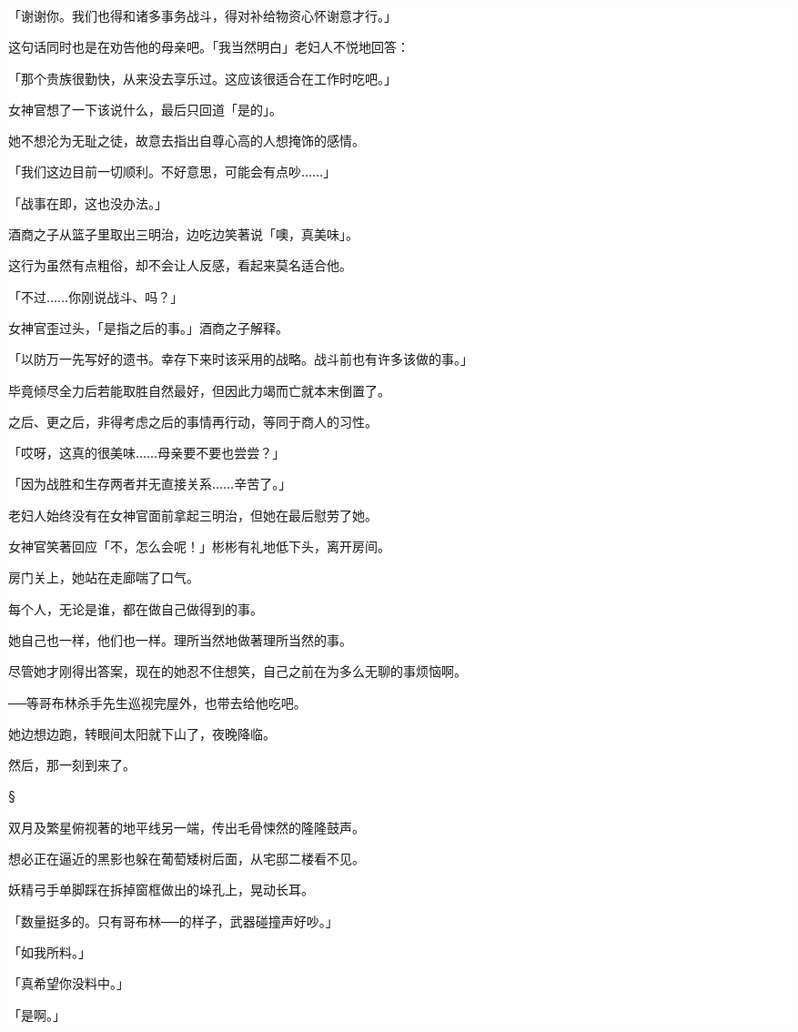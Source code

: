 「谢谢你。我们也得和诸多事务战斗，得对补给物资心怀谢意才行。」

这句话同时也是在劝告他的母亲吧。「我当然明白」老妇人不悦地回答：

「那个贵族很勤快，从来没去享乐过。这应该很适合在工作时吃吧。」

女神官想了一下该说什么，最后只回道「是的」。

她不想沦为无耻之徒，故意去指出自尊心高的人想掩饰的感情。

「我们这边目前一切顺利。不好意思，可能会有点吵……」

「战事在即，这也没办法。」

酒商之子从篮子里取出三明治，边吃边笑著说「噢，真美味」。

这行为虽然有点粗俗，却不会让人反感，看起来莫名适合他。

「不过……你刚说战斗、吗？」

女神官歪过头，「是指之后的事。」酒商之子解释。

「以防万一先写好的遗书。幸存下来时该采用的战略。战斗前也有许多该做的事。」

毕竟倾尽全力后若能取胜自然最好，但因此力竭而亡就本末倒置了。

之后、更之后，非得考虑之后的事情再行动，等同于商人的习性。

「哎呀，这真的很美味……母亲要不要也尝尝？」

「因为战胜和生存两者并无直接关系……辛苦了。」

老妇人始终没有在女神官面前拿起三明治，但她在最后慰劳了她。

女神官笑著回应「不，怎么会呢！」彬彬有礼地低下头，离开房间。

房门关上，她站在走廊喘了口气。

每个人，无论是谁，都在做自己做得到的事。

她自己也一样，他们也一样。理所当然地做著理所当然的事。

尽管她才刚得出答案，现在的她忍不住想笑，自己之前在为多么无聊的事烦恼啊。

──等哥布林杀手先生巡视完屋外，也带去给他吃吧。

她边想边跑，转眼间太阳就下山了，夜晚降临。

然后，那一刻到来了。

§

双月及繁星俯视著的地平线另一端，传出毛骨悚然的隆隆鼓声。

想必正在逼近的黑影也躲在葡萄矮树后面，从宅邸二楼看不见。

妖精弓手单脚踩在拆掉窗框做出的垛孔上，晃动长耳。

「数量挺多的。只有哥布林──的样子，武器碰撞声好吵。」

「如我所料。」

「真希望你没料中。」

「是啊。」

